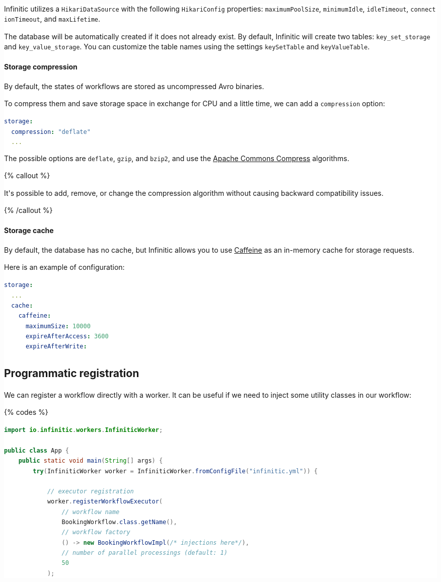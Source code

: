 Infinitic utilizes a `HikariDataSource` with the following `HikariConfig` properties: `maximumPoolSize`, `minimumIdle`, `idleTimeout`, `connectionTimeout`, and `maxLifetime`.

The database will be automatically created if it does not already exist.
By default, Infinitic will create two tables: `key_set_storage` and `key_value_storage`.
You can customize the table names using the settings `keySetTable` and `keyValueTable`.

#### Storage compression

By default, the states of workflows are stored as uncompressed Avro binaries.

To compress them and save storage space in exchange for CPU and a little time,
we can add a `compression` option:

```yaml
storage:
  compression: "deflate"
  ...
```

The possible options are `deflate`, `gzip`, and `bzip2`, and use the [Apache Commons Compress](https://commons.apache.org/proper/commons-compress/) algorithms.

{% callout %}

It's possible to add, remove, or change the compression algorithm without causing backward compatibility issues.

{% /callout  %}

#### Storage cache

By default, the database has no cache, but Infinitic allows you to use [Caffeine](https://github.com/ben-manes/caffeine) as an in-memory cache for storage requests.

Here is an example of configuration:

```yaml
storage:
  ...
  cache:
    caffeine:
      maximumSize: 10000
      expireAfterAccess: 3600
      expireAfterWrite:
```

## Programmatic registration

We can register a workflow directly with a worker. It can be useful if we need to inject some utility classes in our workflow:

{% codes %}

```java
import io.infinitic.workers.InfiniticWorker;

public class App {
    public static void main(String[] args) {
        try(InfiniticWorker worker = InfiniticWorker.fromConfigFile("infinitic.yml")) {
            
            // executor registration
            worker.registerWorkflowExecutor(
                // workflow name
                BookingWorkflow.class.getName(),                                    
                // workflow factory
                () -> new BookingWorkflowImpl(/* injections here*/),
                // number of parallel processings (default: 1)
                50
            );
```